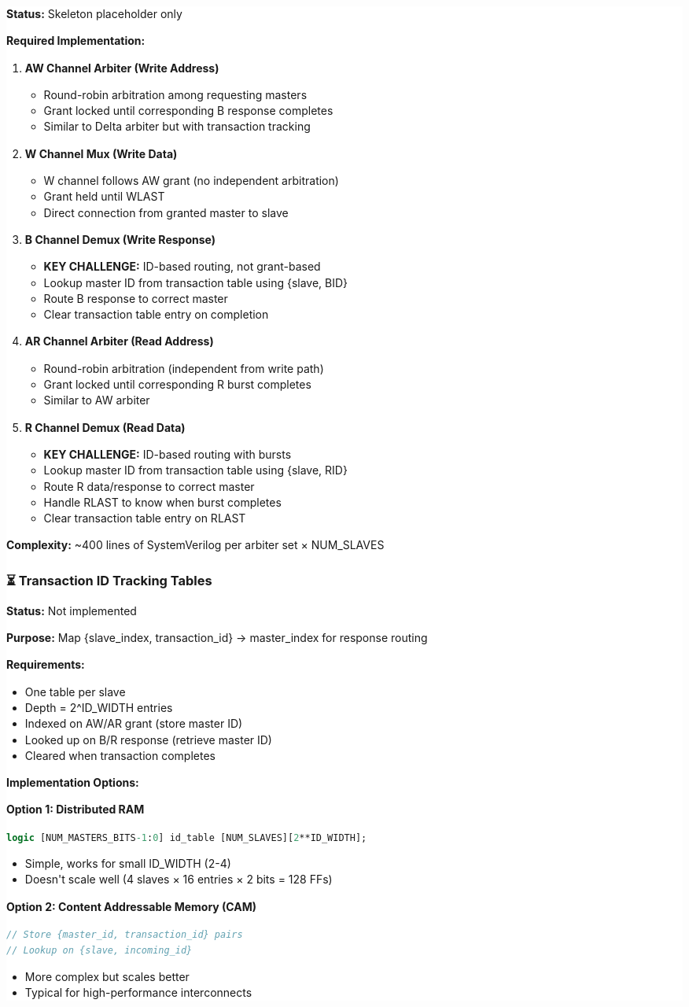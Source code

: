 **Status:** Skeleton placeholder only

**Required Implementation:**

1. **AW Channel Arbiter (Write Address)**
   - Round-robin arbitration among requesting masters
   - Grant locked until corresponding B response completes
   - Similar to Delta arbiter but with transaction tracking

2. **W Channel Mux (Write Data)**
   - W channel follows AW grant (no independent arbitration)
   - Grant held until WLAST
   - Direct connection from granted master to slave

3. **B Channel Demux (Write Response)**
   - **KEY CHALLENGE:** ID-based routing, not grant-based
   - Lookup master ID from transaction table using {slave, BID}
   - Route B response to correct master
   - Clear transaction table entry on completion

4. **AR Channel Arbiter (Read Address)**
   - Round-robin arbitration (independent from write path)
   - Grant locked until corresponding R burst completes
   - Similar to AW arbiter

5. **R Channel Demux (Read Data)**
   - **KEY CHALLENGE:** ID-based routing with bursts
   - Lookup master ID from transaction table using {slave, RID}
   - Route R data/response to correct master
   - Handle RLAST to know when burst completes
   - Clear transaction table entry on RLAST

**Complexity:** ~400 lines of SystemVerilog per arbiter set × NUM_SLAVES

### ⏳ Transaction ID Tracking Tables

**Status:** Not implemented

**Purpose:** Map {slave_index, transaction_id} → master_index for response routing

**Requirements:**
- One table per slave
- Depth = 2^ID_WIDTH entries
- Indexed on AW/AR grant (store master ID)
- Looked up on B/R response (retrieve master ID)
- Cleared when transaction completes

**Implementation Options:**

**Option 1: Distributed RAM**
```systemverilog
logic [NUM_MASTERS_BITS-1:0] id_table [NUM_SLAVES][2**ID_WIDTH];
```
- Simple, works for small ID_WIDTH (2-4)
- Doesn't scale well (4 slaves × 16 entries × 2 bits = 128 FFs)

**Option 2: Content Addressable Memory (CAM)**
```systemverilog
// Store {master_id, transaction_id} pairs
// Lookup on {slave, incoming_id}
```
- More complex but scales better
- Typical for high-performance interconnects
